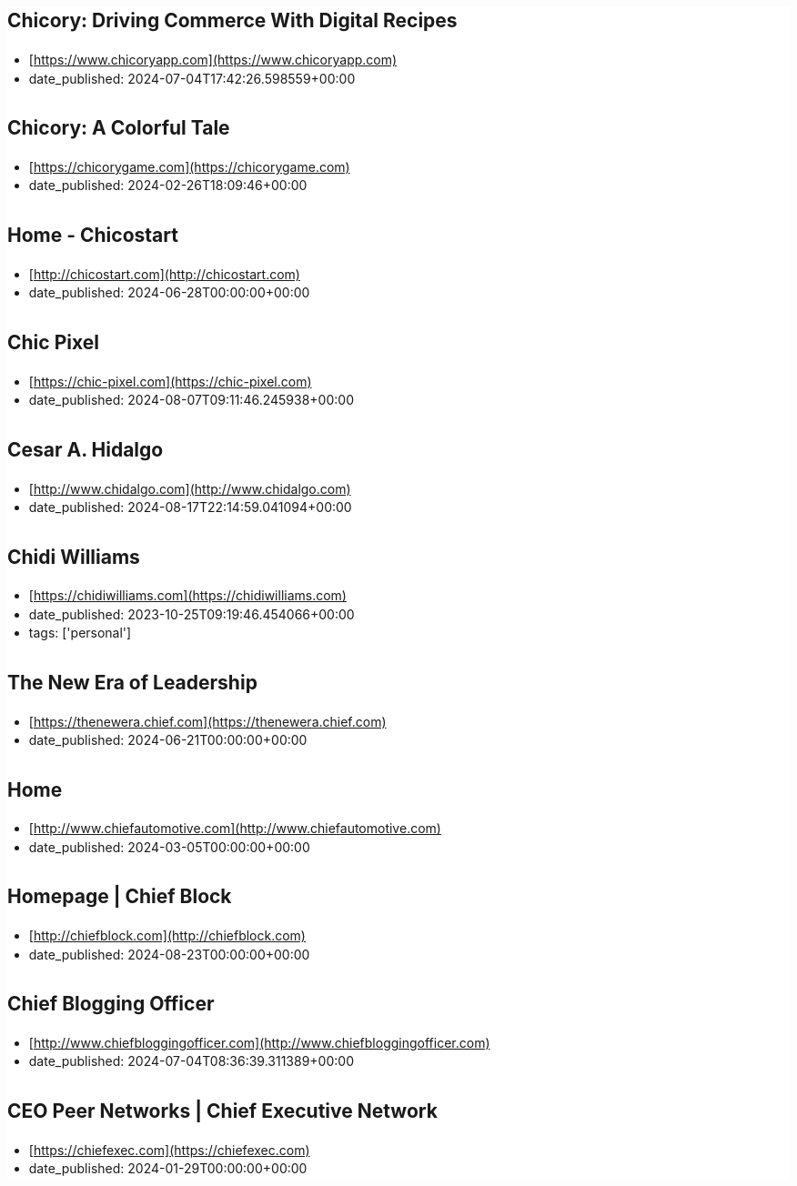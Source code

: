  ## Chicory: Driving Commerce With Digital Recipes
 - [https://www.chicoryapp.com](https://www.chicoryapp.com)
 - date_published: 2024-07-04T17:42:26.598559+00:00

 ## Chicory: A Colorful Tale
 - [https://chicorygame.com](https://chicorygame.com)
 - date_published: 2024-02-26T18:09:46+00:00

 ## Home - Chicostart
 - [http://chicostart.com](http://chicostart.com)
 - date_published: 2024-06-28T00:00:00+00:00

 ## Chic Pixel
 - [https://chic-pixel.com](https://chic-pixel.com)
 - date_published: 2024-08-07T09:11:46.245938+00:00

 ## Cesar A. Hidalgo
 - [http://www.chidalgo.com](http://www.chidalgo.com)
 - date_published: 2024-08-17T22:14:59.041094+00:00

 ## Chidi Williams
 - [https://chidiwilliams.com](https://chidiwilliams.com)
 - date_published: 2023-10-25T09:19:46.454066+00:00
 - tags: ['personal']

 ## The New Era of Leadership
 - [https://thenewera.chief.com](https://thenewera.chief.com)
 - date_published: 2024-06-21T00:00:00+00:00

 ## Home
 - [http://www.chiefautomotive.com](http://www.chiefautomotive.com)
 - date_published: 2024-03-05T00:00:00+00:00

 ## Homepage | Chief Block
 - [http://chiefblock.com](http://chiefblock.com)
 - date_published: 2024-08-23T00:00:00+00:00

 ## Chief Blogging Officer
 - [http://www.chiefbloggingofficer.com](http://www.chiefbloggingofficer.com)
 - date_published: 2024-07-04T08:36:39.311389+00:00

 ## CEO Peer Networks | Chief Executive Network
 - [https://chiefexec.com](https://chiefexec.com)
 - date_published: 2024-01-29T00:00:00+00:00
